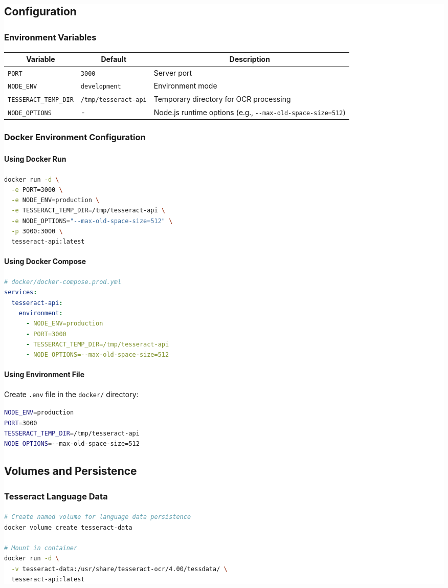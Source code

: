## Configuration

### Environment Variables

| Variable | Default | Description |
|----------|---------|-------------|
| `PORT` | `3000` | Server port |
| `NODE_ENV` | `development` | Environment mode |
| `TESSERACT_TEMP_DIR` | `/tmp/tesseract-api` | Temporary directory for OCR processing |
| `NODE_OPTIONS` | - | Node.js runtime options (e.g., `--max-old-space-size=512`) |

### Docker Environment Configuration

#### Using Docker Run
```bash
docker run -d \
  -e PORT=3000 \
  -e NODE_ENV=production \
  -e TESSERACT_TEMP_DIR=/tmp/tesseract-api \
  -e NODE_OPTIONS="--max-old-space-size=512" \
  -p 3000:3000 \
  tesseract-api:latest
```

#### Using Docker Compose
```yaml
# docker/docker-compose.prod.yml
services:
  tesseract-api:
    environment:
      - NODE_ENV=production
      - PORT=3000
      - TESSERACT_TEMP_DIR=/tmp/tesseract-api
      - NODE_OPTIONS=--max-old-space-size=512
```

#### Using Environment File
Create `.env` file in the `docker/` directory:
```bash
NODE_ENV=production
PORT=3000
TESSERACT_TEMP_DIR=/tmp/tesseract-api
NODE_OPTIONS=--max-old-space-size=512
```

## Volumes and Persistence

### Tesseract Language Data
```bash
# Create named volume for language data persistence
docker volume create tesseract-data

# Mount in container
docker run -d \
  -v tesseract-data:/usr/share/tesseract-ocr/4.00/tessdata/ \
  tesseract-api:latest
```
